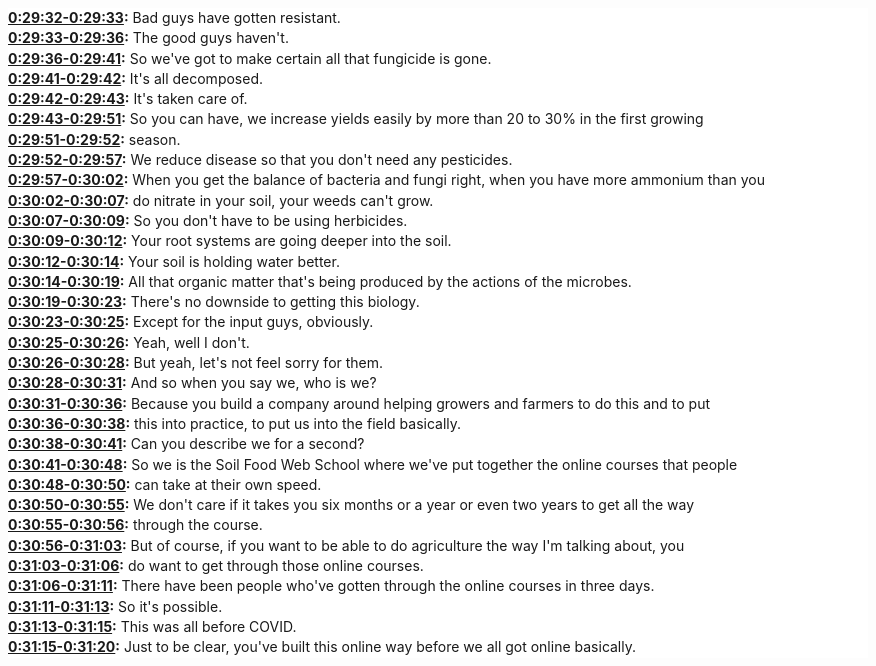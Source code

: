 **[0:29:32-0:29:33](https://investinginregenerativeagriculture.com/2020/08/04/elaine-ingham#t=0:29:32):**  Bad guys have gotten resistant.  
**[0:29:33-0:29:36](https://investinginregenerativeagriculture.com/2020/08/04/elaine-ingham#t=0:29:33):**  The good guys haven't.  
**[0:29:36-0:29:41](https://investinginregenerativeagriculture.com/2020/08/04/elaine-ingham#t=0:29:36):**  So we've got to make certain all that fungicide is gone.  
**[0:29:41-0:29:42](https://investinginregenerativeagriculture.com/2020/08/04/elaine-ingham#t=0:29:41):**  It's all decomposed.  
**[0:29:42-0:29:43](https://investinginregenerativeagriculture.com/2020/08/04/elaine-ingham#t=0:29:42):**  It's taken care of.  
**[0:29:43-0:29:51](https://investinginregenerativeagriculture.com/2020/08/04/elaine-ingham#t=0:29:43):**  So you can have, we increase yields easily by more than 20 to 30% in the first growing  
**[0:29:51-0:29:52](https://investinginregenerativeagriculture.com/2020/08/04/elaine-ingham#t=0:29:51):**  season.  
**[0:29:52-0:29:57](https://investinginregenerativeagriculture.com/2020/08/04/elaine-ingham#t=0:29:52):**  We reduce disease so that you don't need any pesticides.  
**[0:29:57-0:30:02](https://investinginregenerativeagriculture.com/2020/08/04/elaine-ingham#t=0:29:57):**  When you get the balance of bacteria and fungi right, when you have more ammonium than you  
**[0:30:02-0:30:07](https://investinginregenerativeagriculture.com/2020/08/04/elaine-ingham#t=0:30:02):**  do nitrate in your soil, your weeds can't grow.  
**[0:30:07-0:30:09](https://investinginregenerativeagriculture.com/2020/08/04/elaine-ingham#t=0:30:07):**  So you don't have to be using herbicides.  
**[0:30:09-0:30:12](https://investinginregenerativeagriculture.com/2020/08/04/elaine-ingham#t=0:30:09):**  Your root systems are going deeper into the soil.  
**[0:30:12-0:30:14](https://investinginregenerativeagriculture.com/2020/08/04/elaine-ingham#t=0:30:12):**  Your soil is holding water better.  
**[0:30:14-0:30:19](https://investinginregenerativeagriculture.com/2020/08/04/elaine-ingham#t=0:30:14):**  All that organic matter that's being produced by the actions of the microbes.  
**[0:30:19-0:30:23](https://investinginregenerativeagriculture.com/2020/08/04/elaine-ingham#t=0:30:19):**  There's no downside to getting this biology.  
**[0:30:23-0:30:25](https://investinginregenerativeagriculture.com/2020/08/04/elaine-ingham#t=0:30:23):**  Except for the input guys, obviously.  
**[0:30:25-0:30:26](https://investinginregenerativeagriculture.com/2020/08/04/elaine-ingham#t=0:30:25):**  Yeah, well I don't.  
**[0:30:26-0:30:28](https://investinginregenerativeagriculture.com/2020/08/04/elaine-ingham#t=0:30:26):**  But yeah, let's not feel sorry for them.  
**[0:30:28-0:30:31](https://investinginregenerativeagriculture.com/2020/08/04/elaine-ingham#t=0:30:28):**  And so when you say we, who is we?  
**[0:30:31-0:30:36](https://investinginregenerativeagriculture.com/2020/08/04/elaine-ingham#t=0:30:31):**  Because you build a company around helping growers and farmers to do this and to put  
**[0:30:36-0:30:38](https://investinginregenerativeagriculture.com/2020/08/04/elaine-ingham#t=0:30:36):**  this into practice, to put us into the field basically.  
**[0:30:38-0:30:41](https://investinginregenerativeagriculture.com/2020/08/04/elaine-ingham#t=0:30:38):**  Can you describe we for a second?  
**[0:30:41-0:30:48](https://investinginregenerativeagriculture.com/2020/08/04/elaine-ingham#t=0:30:41):**  So we is the Soil Food Web School where we've put together the online courses that people  
**[0:30:48-0:30:50](https://investinginregenerativeagriculture.com/2020/08/04/elaine-ingham#t=0:30:48):**  can take at their own speed.  
**[0:30:50-0:30:55](https://investinginregenerativeagriculture.com/2020/08/04/elaine-ingham#t=0:30:50):**  We don't care if it takes you six months or a year or even two years to get all the way  
**[0:30:55-0:30:56](https://investinginregenerativeagriculture.com/2020/08/04/elaine-ingham#t=0:30:55):**  through the course.  
**[0:30:56-0:31:03](https://investinginregenerativeagriculture.com/2020/08/04/elaine-ingham#t=0:30:56):**  But of course, if you want to be able to do agriculture the way I'm talking about, you  
**[0:31:03-0:31:06](https://investinginregenerativeagriculture.com/2020/08/04/elaine-ingham#t=0:31:03):**  do want to get through those online courses.  
**[0:31:06-0:31:11](https://investinginregenerativeagriculture.com/2020/08/04/elaine-ingham#t=0:31:06):**  There have been people who've gotten through the online courses in three days.  
**[0:31:11-0:31:13](https://investinginregenerativeagriculture.com/2020/08/04/elaine-ingham#t=0:31:11):**  So it's possible.  
**[0:31:13-0:31:15](https://investinginregenerativeagriculture.com/2020/08/04/elaine-ingham#t=0:31:13):**  This was all before COVID.  
**[0:31:15-0:31:20](https://investinginregenerativeagriculture.com/2020/08/04/elaine-ingham#t=0:31:15):**  Just to be clear, you've built this online way before we all got online basically.  